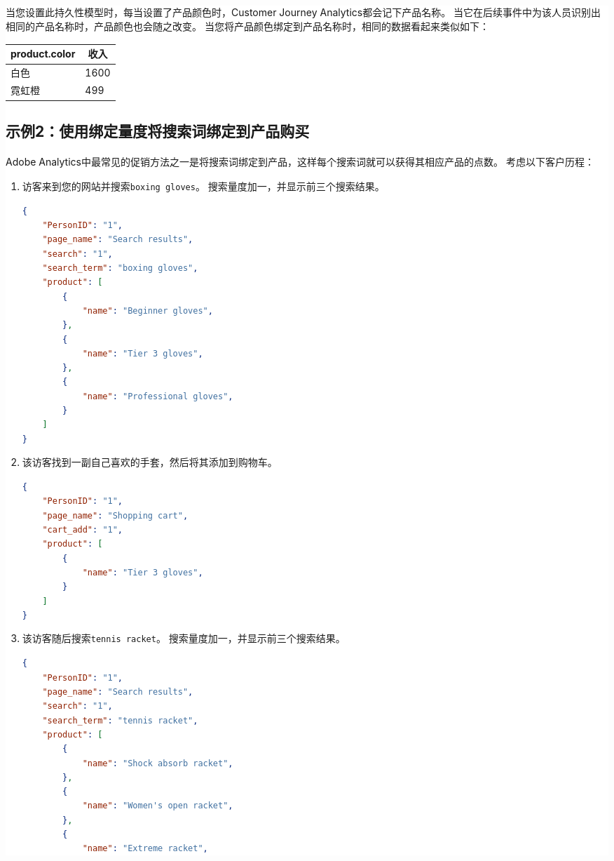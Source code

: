 当您设置此持久性模型时，每当设置了产品颜色时，Customer Journey Analytics都会记下产品名称。 当它在后续事件中为该人员识别出相同的产品名称时，产品颜色也会随之改变。 当您将产品颜色绑定到产品名称时，相同的数据看起来类似如下：

| product.color | 收入 |
| --- | --- |
| 白色 | 1600 |
| 霓虹橙 | 499 |

## 示例2：使用绑定量度将搜索词绑定到产品购买

Adobe Analytics中最常见的促销方法之一是将搜索词绑定到产品，这样每个搜索词就可以获得其相应产品的点数。 考虑以下客户历程：

1. 访客来到您的网站并搜索`boxing gloves`。 搜索量度加一，并显示前三个搜索结果。

   ```json
   {
       "PersonID": "1",
       "page_name": "Search results",
       "search": "1",
       "search_term": "boxing gloves",
       "product": [
           {
               "name": "Beginner gloves",
           },
           {
               "name": "Tier 3 gloves",
           },
           {
               "name": "Professional gloves",
           }
       ]
   }
   ```

2. 该访客找到一副自己喜欢的手套，然后将其添加到购物车。

   ```json
   {
       "PersonID": "1",
       "page_name": "Shopping cart",
       "cart_add": "1",
       "product": [
           {
               "name": "Tier 3 gloves",
           }
       ]
   }
   ```

3. 该访客随后搜索`tennis racket`。 搜索量度加一，并显示前三个搜索结果。

   ```json
   {
       "PersonID": "1",
       "page_name": "Search results",
       "search": "1",
       "search_term": "tennis racket",
       "product": [
           {
               "name": "Shock absorb racket",
           },
           {
               "name": "Women's open racket",
           },
           {
               "name": "Extreme racket",
   ```